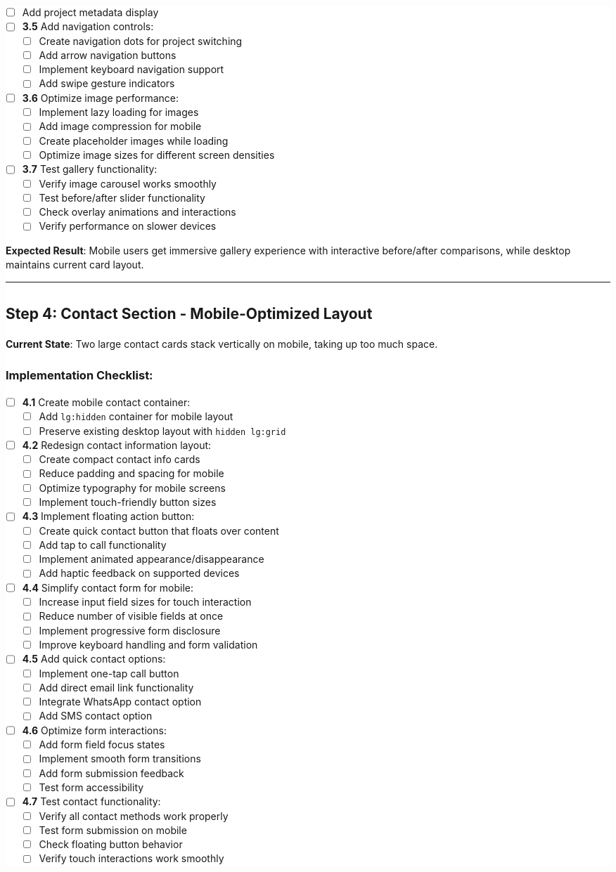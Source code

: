   - [ ] Add project metadata display
- [ ] **3.5** Add navigation controls:
  - [ ] Create navigation dots for project switching
  - [ ] Add arrow navigation buttons
  - [ ] Implement keyboard navigation support
  - [ ] Add swipe gesture indicators
- [ ] **3.6** Optimize image performance:
  - [ ] Implement lazy loading for images
  - [ ] Add image compression for mobile
  - [ ] Create placeholder images while loading
  - [ ] Optimize image sizes for different screen densities
- [ ] **3.7** Test gallery functionality:
  - [ ] Verify image carousel works smoothly
  - [ ] Test before/after slider functionality
  - [ ] Check overlay animations and interactions
  - [ ] Verify performance on slower devices

**Expected Result**: Mobile users get immersive gallery experience with interactive before/after comparisons, while desktop maintains current card layout.

---

## Step 4: Contact Section - Mobile-Optimized Layout

**Current State**: Two large contact cards stack vertically on mobile, taking up too much space.

### Implementation Checklist:

- [ ] **4.1** Create mobile contact container:
  - [ ] Add `lg:hidden` container for mobile layout
  - [ ] Preserve existing desktop layout with `hidden lg:grid`
- [ ] **4.2** Redesign contact information layout:
  - [ ] Create compact contact info cards
  - [ ] Reduce padding and spacing for mobile
  - [ ] Optimize typography for mobile screens
  - [ ] Implement touch-friendly button sizes
- [ ] **4.3** Implement floating action button:
  - [ ] Create quick contact button that floats over content
  - [ ] Add tap to call functionality
  - [ ] Implement animated appearance/disappearance
  - [ ] Add haptic feedback on supported devices
- [ ] **4.4** Simplify contact form for mobile:
  - [ ] Increase input field sizes for touch interaction
  - [ ] Reduce number of visible fields at once
  - [ ] Implement progressive form disclosure
  - [ ] Improve keyboard handling and form validation
- [ ] **4.5** Add quick contact options:
  - [ ] Implement one-tap call button
  - [ ] Add direct email link functionality
  - [ ] Integrate WhatsApp contact option
  - [ ] Add SMS contact option
- [ ] **4.6** Optimize form interactions:
  - [ ] Add form field focus states
  - [ ] Implement smooth form transitions
  - [ ] Add form submission feedback
  - [ ] Test form accessibility
- [ ] **4.7** Test contact functionality:
  - [ ] Verify all contact methods work properly
  - [ ] Test form submission on mobile
  - [ ] Check floating button behavior
  - [ ] Verify touch interactions work smoothly
